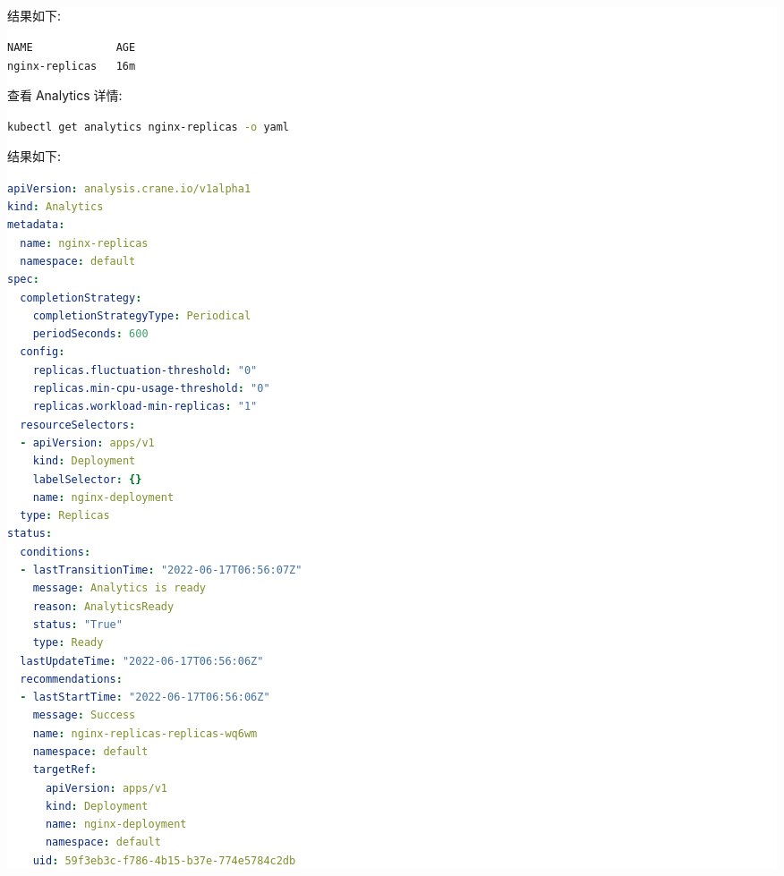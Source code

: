 结果如下:

```bash
NAME             AGE
nginx-replicas   16m
```

查看 Analytics 详情:

```bash
kubectl get analytics nginx-replicas -o yaml
```

结果如下:

```yaml
apiVersion: analysis.crane.io/v1alpha1
kind: Analytics
metadata:
  name: nginx-replicas
  namespace: default
spec:
  completionStrategy:
    completionStrategyType: Periodical
    periodSeconds: 600
  config:
    replicas.fluctuation-threshold: "0"
    replicas.min-cpu-usage-threshold: "0"
    replicas.workload-min-replicas: "1"
  resourceSelectors:
  - apiVersion: apps/v1
    kind: Deployment
    labelSelector: {}
    name: nginx-deployment
  type: Replicas
status:
  conditions:
  - lastTransitionTime: "2022-06-17T06:56:07Z"
    message: Analytics is ready
    reason: AnalyticsReady
    status: "True"
    type: Ready
  lastUpdateTime: "2022-06-17T06:56:06Z"
  recommendations:
  - lastStartTime: "2022-06-17T06:56:06Z"
    message: Success
    name: nginx-replicas-replicas-wq6wm
    namespace: default
    targetRef:
      apiVersion: apps/v1
      kind: Deployment
      name: nginx-deployment
      namespace: default
    uid: 59f3eb3c-f786-4b15-b37e-774e5784c2db
```
